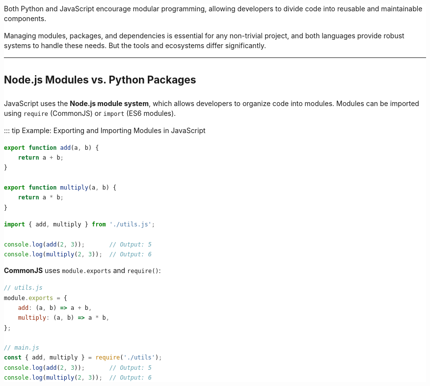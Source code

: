 <SiteInfo
  name="How to Learn Python for JavaScript Developers [Full Handbook]"
  desc="As a developer with experience in JavaScript, you likely know how versatile the language is, especially when it comes to web development. JavaScript powers both frontend and backend development (thanks to Node.js) and has grown to become one of the m..."
  url="https://freecodecamp.org/news/learn-python-for-javascript-developers-handbook#heading-8-modules-packages-and-dependency-management"
  logo="https://cdn.freecodecamp.org/universal/favicons/favicon.ico"
  preview="https://cdn.hashnode.com/res/hashnode/image/upload/v1732278833514/c23ea6ad-25b9-45c9-a7a7-c32499ca1d8b.jpeg"/>

Both Python and JavaScript encourage modular programming, allowing developers to divide code into reusable and maintainable components.

Managing modules, packages, and dependencies is essential for any non-trivial project, and both languages provide robust systems to handle these needs. But the tools and ecosystems differ significantly.

---

## Node.js Modules vs. Python Packages

### <FontIcon icon="fa-brands fa-js"/>

JavaScript uses the **Node.js module system**, which allows developers to organize code into modules. Modules can be imported using `require` (CommonJS) or `import` (ES6 modules).

::: tip Example: Exporting and Importing Modules in JavaScript

```js title="Exporting from a module (utils.js)"
export function add(a, b) {
    return a + b;
}

export function multiply(a, b) {
    return a * b;
}
```

```js title="Importing in another file (main.js)"
import { add, multiply } from './utils.js';

console.log(add(2, 3));       // Output: 5
console.log(multiply(2, 3));  // Output: 6
```

**CommonJS** uses `module.exports` and `require()`:

```js
// utils.js
module.exports = {
    add: (a, b) => a + b,
    multiply: (a, b) => a * b,
};

// main.js
const { add, multiply } = require('./utils');
console.log(add(2, 3));       // Output: 5
console.log(multiply(2, 3));  // Output: 6
```
